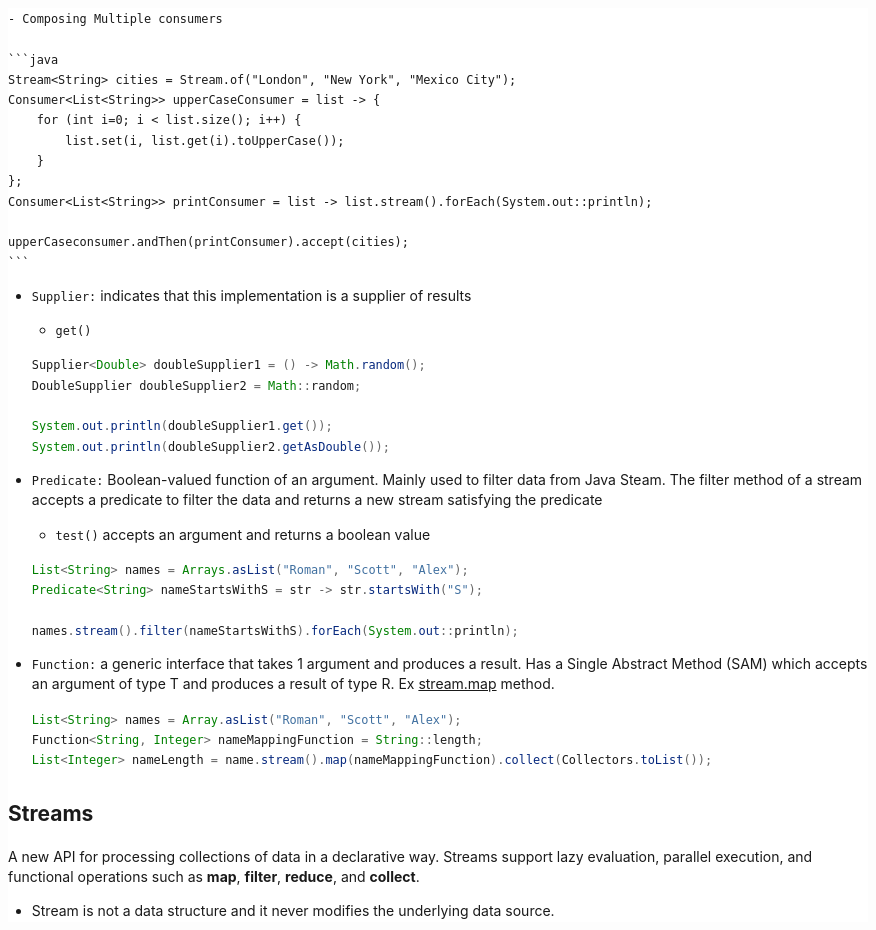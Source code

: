     - Composing Multiple consumers
    
    ```java
    Stream<String> cities = Stream.of("London", "New York", "Mexico City");
    Consumer<List<String>> upperCaseConsumer = list -> {
    	for (int i=0; i < list.size(); i++) {
    		list.set(i, list.get(i).toUpperCase());
    	}
    };
    Consumer<List<String>> printConsumer = list -> list.stream().forEach(System.out::println);
    
    upperCaseconsumer.andThen(printConsumer).accept(cities);
    ```
    
- `Supplier:` indicates that this implementation is a supplier of results
    - `get()`
    
    ```java
    Supplier<Double> doubleSupplier1 = () -> Math.random();
    DoubleSupplier doubleSupplier2 = Math::random;
    
    System.out.println(doubleSupplier1.get());
    System.out.println(doubleSupplier2.getAsDouble());
    
    ```
    
- `Predicate:` Boolean-valued function of an argument. Mainly used to filter data from Java Steam.  The filter method of a stream accepts a predicate to filter the data and returns a new stream satisfying the predicate
    - `test()` accepts an argument and returns a boolean value
    
    ```java
    List<String> names = Arrays.asList("Roman", "Scott", "Alex");
    Predicate<String> nameStartsWithS = str -> str.startsWith("S");
    
    names.stream().filter(nameStartsWithS).forEach(System.out::println);
    ```
    
- `Function:` a generic interface that takes 1 argument and produces a result. Has a Single Abstract Method (SAM) which accepts an argument of type T and produces a result of type R. Ex [stream.map](http://stream.map) method.
    
    ```java
    List<String> names = Array.asList("Roman", "Scott", "Alex");
    Function<String, Integer> nameMappingFunction = String::length;
    List<Integer> nameLength = name.stream().map(nameMappingFunction).collect(Collectors.toList());
    ```
    

## Streams

A new API for processing collections of data in a declarative way. Streams support lazy evaluation, parallel execution, and functional operations such as **map**, **filter**, **reduce**, and **collect**. 

- Stream is not a data structure and it never modifies the underlying data source.
    